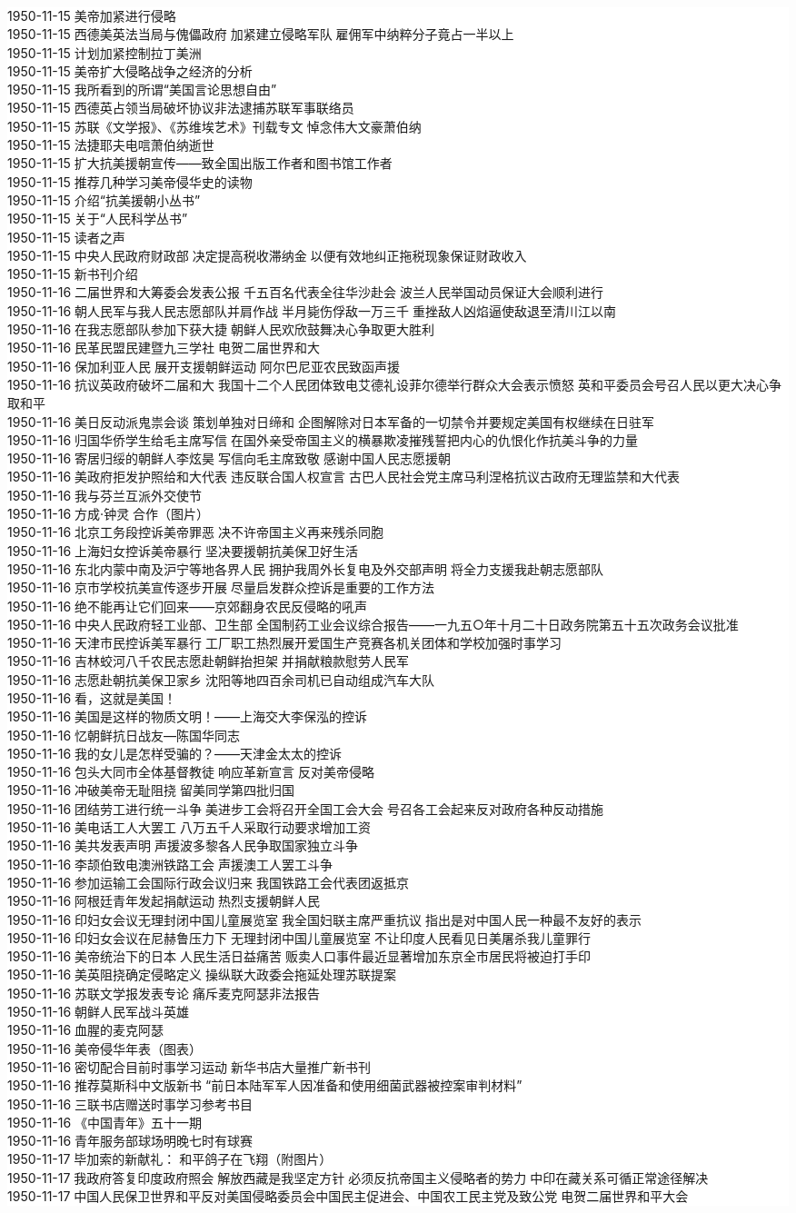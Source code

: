 1950-11-15 美帝加紧进行侵略  
1950-11-15 西德美英法当局与傀儡政府  加紧建立侵略军队  雇佣军中纳粹分子竟占一半以上  
1950-11-15 计划加紧控制拉丁美洲  
1950-11-15 美帝扩大侵略战争之经济的分析  
1950-11-15 我所看到的所谓“美国言论思想自由”  
1950-11-15 西德英占领当局破坏协议非法逮捕苏联军事联络员  
1950-11-15 苏联《文学报》、《苏维埃艺术》刊载专文  悼念伟大文豪萧伯纳  
1950-11-15 法捷耶夫电唁萧伯纳逝世  
1950-11-15 扩大抗美援朝宣传——致全国出版工作者和图书馆工作者  
1950-11-15 推荐几种学习美帝侵华史的读物  
1950-11-15 介绍“抗美援朝小丛书”  
1950-11-15 关于“人民科学丛书”  
1950-11-15 读者之声  
1950-11-15 中央人民政府财政部  决定提高税收滞纳金  以便有效地纠正拖税现象保证财政收入  
1950-11-15 新书刊介绍  
1950-11-16 二届世界和大筹委会发表公报  千五百名代表全往华沙赴会  波兰人民举国动员保证大会顺利进行  
1950-11-16 朝人民军与我人民志愿部队并肩作战  半月毙伤俘敌一万三千  重挫敌人凶焰逼使敌退至清川江以南  
1950-11-16 在我志愿部队参加下获大捷  朝鲜人民欢欣鼓舞决心争取更大胜利  
1950-11-16 民革民盟民建暨九三学社  电贺二届世界和大  
1950-11-16 保加利亚人民  展开支援朝鲜运动  阿尔巴尼亚农民致函声援  
1950-11-16 抗议英政府破坏二届和大  我国十二个人民团体致电艾德礼设菲尔德举行群众大会表示愤怒  英和平委员会号召人民以更大决心争取和平  
1950-11-16 美日反动派鬼祟会谈  策划单独对日缔和  企图解除对日本军备的一切禁令并要规定美国有权继续在日驻军  
1950-11-16 归国华侨学生给毛主席写信  在国外亲受帝国主义的横暴欺凌摧残誓把内心的仇恨化作抗美斗争的力量  
1950-11-16 寄居归绥的朝鲜人李炫昊  写信向毛主席致敬  感谢中国人民志愿援朝  
1950-11-16 美政府拒发护照给和大代表  违反联合国人权宣言  古巴人民社会党主席马利涅格抗议古政府无理监禁和大代表  
1950-11-16 我与芬兰互派外交使节  
1950-11-16 方成·钟灵  合作（图片）  
1950-11-16 北京工务段控诉美帝罪恶  决不许帝国主义再来残杀同胞  
1950-11-16 上海妇女控诉美帝暴行  坚决要援朝抗美保卫好生活  
1950-11-16 东北内蒙中南及沪宁等地各界人民  拥护我周外长复电及外交部声明  将全力支援我赴朝志愿部队  
1950-11-16 京市学校抗美宣传逐步开展  尽量启发群众控诉是重要的工作方法  
1950-11-16 绝不能再让它们回来——京郊翻身农民反侵略的吼声  
1950-11-16 中央人民政府轻工业部、卫生部  全国制药工业会议综合报告——一九五○年十月二十日政务院第五十五次政务会议批准  
1950-11-16 天津市民控诉美军暴行  工厂职工热烈展开爱国生产竞赛各机关团体和学校加强时事学习  
1950-11-16 吉林蛟河八千农民志愿赴朝鲜抬担架  并捐献粮款慰劳人民军  
1950-11-16 志愿赴朝抗美保卫家乡  沈阳等地四百余司机已自动组成汽车大队  
1950-11-16 看，这就是美国！  
1950-11-16 美国是这样的物质文明！——上海交大李保泓的控诉  
1950-11-16 忆朝鲜抗日战友—陈国华同志  
1950-11-16 我的女儿是怎样受骗的？——天津金太太的控诉  
1950-11-16 包头大同市全体基督教徒  响应革新宣言  反对美帝侵略  
1950-11-16 冲破美帝无耻阻挠  留美同学第四批归国  
1950-11-16 团结劳工进行统一斗争  美进步工会将召开全国工会大会  号召各工会起来反对政府各种反动措施  
1950-11-16 美电话工人大罢工  八万五千人采取行动要求增加工资  
1950-11-16 美共发表声明  声援波多黎各人民争取国家独立斗争  
1950-11-16 李颉伯致电澳洲铁路工会  声援澳工人罢工斗争  
1950-11-16 参加运输工会国际行政会议归来  我国铁路工会代表团返抵京  
1950-11-16 阿根廷青年发起捐献运动  热烈支援朝鲜人民  
1950-11-16 印妇女会议无理封闭中国儿童展览室  我全国妇联主席严重抗议  指出是对中国人民一种最不友好的表示  
1950-11-16 印妇女会议在尼赫鲁压力下  无理封闭中国儿童展览室  不让印度人民看见日美屠杀我儿童罪行  
1950-11-16 美帝统治下的日本  人民生活日益痛苦  贩卖人口事件最近显著增加东京全市居民将被迫打手印  
1950-11-16 美英阻挠确定侵略定义  操纵联大政委会拖延处理苏联提案  
1950-11-16 苏联文学报发表专论  痛斥麦克阿瑟非法报告  
1950-11-16 朝鲜人民军战斗英雄  
1950-11-16 血腥的麦克阿瑟  
1950-11-16 美帝侵华年表（图表）  
1950-11-16 密切配合目前时事学习运动  新华书店大量推广新书刊  
1950-11-16 推荐莫斯科中文版新书  “前日本陆军军人因准备和使用细菌武器被控案审判材料”  
1950-11-16 三联书店赠送时事学习参考书目  
1950-11-16 《中国青年》五十一期  
1950-11-16 青年服务部球场明晚七时有球赛  
1950-11-17 毕加索的新献礼：  和平鸽子在飞翔（附图片）  
1950-11-17 我政府答复印度政府照会  解放西藏是我坚定方针  必须反抗帝国主义侵略者的势力  中印在藏关系可循正常途径解决  
1950-11-17 中国人民保卫世界和平反对美国侵略委员会中国民主促进会、中国农工民主党及致公党  电贺二届世界和平大会  